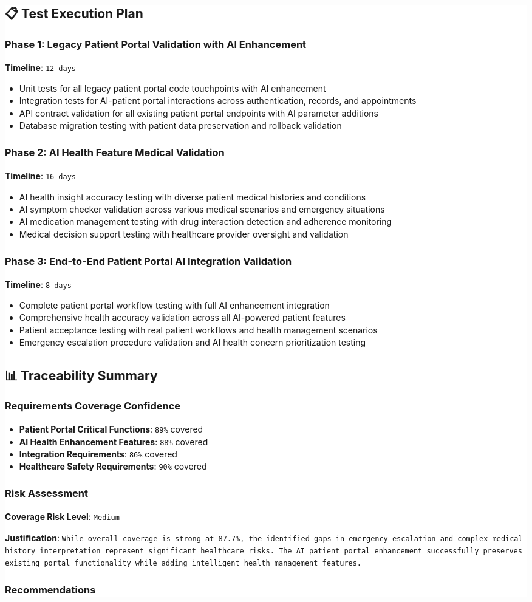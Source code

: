 ## 📋 Test Execution Plan

### Phase 1: Legacy Patient Portal Validation with AI Enhancement

**Timeline**: `12 days`

- Unit tests for all legacy patient portal code touchpoints with AI enhancement
- Integration tests for AI-patient portal interactions across authentication, records, and
  appointments
- API contract validation for all existing patient portal endpoints with AI parameter additions
- Database migration testing with patient data preservation and rollback validation

### Phase 2: AI Health Feature Medical Validation

**Timeline**: `16 days`

- AI health insight accuracy testing with diverse patient medical histories and conditions
- AI symptom checker validation across various medical scenarios and emergency situations
- AI medication management testing with drug interaction detection and adherence monitoring
- Medical decision support testing with healthcare provider oversight and validation

### Phase 3: End-to-End Patient Portal AI Integration Validation

**Timeline**: `8 days`

- Complete patient portal workflow testing with full AI enhancement integration
- Comprehensive health accuracy validation across all AI-powered patient features
- Patient acceptance testing with real patient workflows and health management scenarios
- Emergency escalation procedure validation and AI health concern prioritization testing

## 📊 Traceability Summary

### Requirements Coverage Confidence

- **Patient Portal Critical Functions**: `89%` covered
- **AI Health Enhancement Features**: `88%` covered
- **Integration Requirements**: `86%` covered
- **Healthcare Safety Requirements**: `90%` covered

### Risk Assessment

**Coverage Risk Level**: `Medium`

**Justification**:
`While overall coverage is strong at 87.7%, the identified gaps in emergency escalation and complex medical history interpretation represent significant healthcare risks. The AI patient portal enhancement successfully preserves existing portal functionality while adding intelligent health management features.`

### Recommendations
